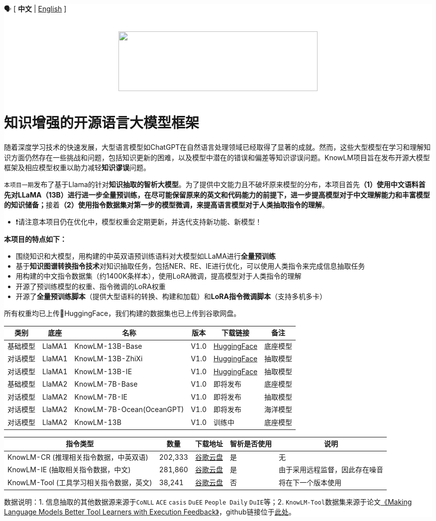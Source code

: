 :speaking_head: \[ **中文** | [English](./README.md) \]
<p align="center">
    <br>
    <img src="https://github.com/zjunlp/KnowLM/blob/main/assets/KnowLM.png?raw=true" width="400" height="120"/>
    <br>
</p>

# 知识增强的开源语言大模型框架

随着深度学习技术的快速发展，大型语言模型如ChatGPT在自然语言处理领域已经取得了显著的成就。然而，这些大型模型在学习和理解知识方面仍然存在一些挑战和问题，包括知识更新的困难，以及模型中潜在的错误和偏差等知识谬误问题。KnowLM项目旨在发布开源大模型框架及相应模型权重以助力减轻**知识谬误**问题。

`本项目一期`发布了基于Llama的针对**知识抽取的智析大模型**。为了提供中文能力且不破坏原来模型的分布，本项目首先<b>（1）使用中文语料首先对LLaMA（13B）进行进一步全量预训练，在尽可能保留原来的英文和代码能力的前提下，进一步提高模型对于中文理解能力和丰富模型的知识储备；</b>接着<b>（2）使用指令数据集对第一步的模型微调，来提高语言模型对于人类抽取指令的理解</b>。
- ❗请注意本项目仍在优化中，模型权重会定期更新，并迭代支持新功能、新模型！

**本项目的特点如下：**

- 围绕知识和大模型，用构建的中英双语预训练语料对大模型如LLaMA进行**全量预训练**
- 基于**知识图谱转换指令技术**对知识抽取任务，包括NER、RE、IE进行优化，可以使用人类指令来完成信息抽取任务
- 用构建的中文指令数据集（约1400K条样本），使用LoRA微调，提高模型对于人类指令的理解
- 开源了预训练模型的权重、指令微调的LoRA权重
- 开源了**全量预训练脚本**（提供大型语料的转换、构建和加载）和**LoRA指令微调脚本**（支持多机多卡）

所有权重均已上传🤗HuggingFace，我们构建的数据集也已上传到谷歌网盘。

| 类别     | 底座   | 名称                      | 版本 | 下载链接                                                     | 备注     |
| -------- | ------ | ------------------------- | ---- | ------------------------------------------------------------ | -------- |
| 基础模型 | LlaMA1 | KnowLM-13B-Base           | V1.0 | [HuggingFace](https://huggingface.co/zjunlp/knowlm-13b-base-v1.0) | 底座模型 |
| 对话模型 | LlaMA1 | KnowLM-13B-ZhiXi          | V1.0 | [HuggingFace](https://huggingface.co/zjunlp/knowlm-13b-zhixi) | 抽取模型 |
| 对话模型 | LlaMA1 | KnowLM-13B-IE             | V1.0 | [HuggingFace](https://huggingface.co/zjunlp/knowlm-13b-ie)  | 抽取模型 |
| 基础模型 | LlaMA2 | KnowLM-7B-Base            | V1.0 | 即将发布                                                     | 底座模型 |
| 对话模型 | LlaMA2 | KnowLM-7B-IE              | V1.0 | 即将发布                                                     | 抽取模型 |
| 对话模型 | LlaMA2 | KnowLM-7B-Ocean(OceanGPT) | V1.0 | 即将发布                                                     | 海洋模型 |
| 对话模型 | LlaMA2 | KnowLM-13B                | V1.0 | 训练中                                                       | 底座模型 |


| 指令类型                        | 数量    | 下载地址                                                     | 智析是否使用 | 说明                           |
| ------------------------------- | ------- | ------------------------------------------------------------ | ------------ | ------------------------------ |
| KnowLM-CR (推理相关指令数据，中英双语) | 202,333 | [谷歌云盘](https://drive.google.com/drive/folders/1iJgksjOStk0m9GM0RP9jB6KdNWfJ62Xe?usp=sharing) | 是           | 无                             |
| KnowLM-IE (抽取相关指令数据，中文)         | 281,860 | [谷歌云盘](https://drive.google.com/file/d/1WQVD_99_4XoUcoRDWRibZfO5jJdhjTQ1/view?usp=sharing) | 是           | 由于采用远程监督，因此存在噪音 |
| KnowLM-Tool (工具学习相关指令数据，英文)     | 38,241  | [谷歌云盘](https://drive.google.com/file/d/1PyzXXv_pr2T-FysnCumWTDzFNCvtLDv2/view?usp=sharing) | 否           | 将在下一个版本使用                             |

数据说明：1. 信息抽取的其他数据源来源于`CoNLL` `ACE` `casis` `DuEE` `People Daily` `DuIE`等；2. `KnowLM-Tool`数据集来源于论文[《Making Language Models Better Tool Learners with Execution Feedback》](https://arxiv.org/abs/2305.13068)，github链接位于[此处](https://github.com/zjunlp/trice)。
